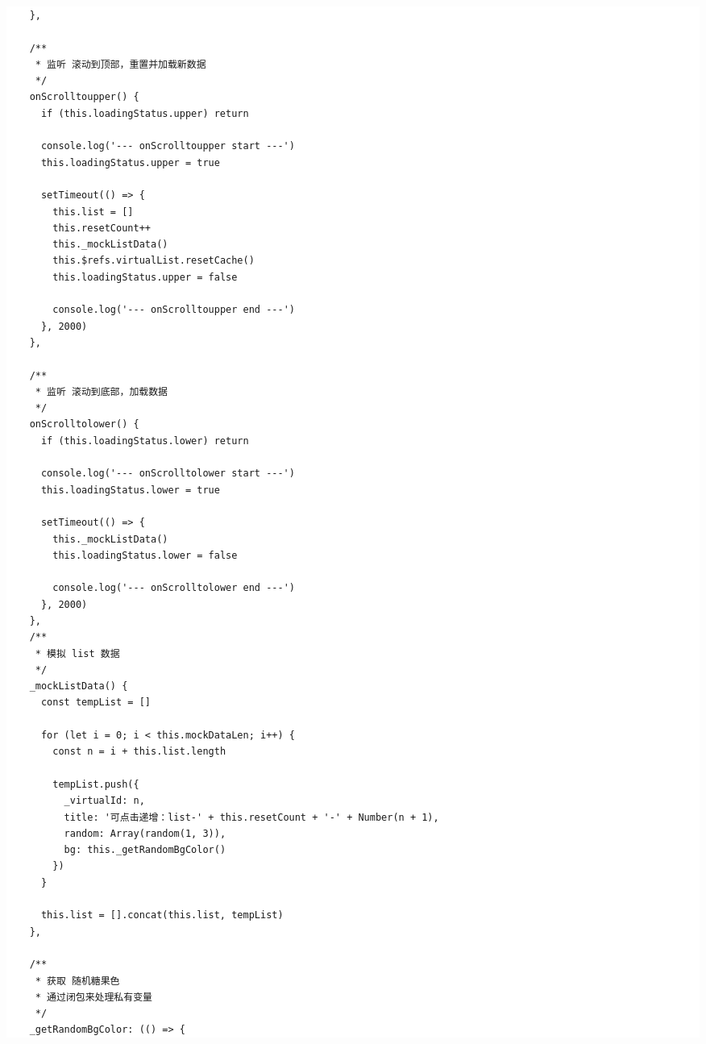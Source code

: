 ```vue
    },

    /**
     * 监听 滚动到顶部，重置并加载新数据
     */
    onScrolltoupper() {
      if (this.loadingStatus.upper) return

      console.log('--- onScrolltoupper start ---')
      this.loadingStatus.upper = true

      setTimeout(() => {
        this.list = []
        this.resetCount++
        this._mockListData()
        this.$refs.virtualList.resetCache()
        this.loadingStatus.upper = false

        console.log('--- onScrolltoupper end ---')
      }, 2000)
    },

    /**
     * 监听 滚动到底部，加载数据
     */
    onScrolltolower() {
      if (this.loadingStatus.lower) return

      console.log('--- onScrolltolower start ---')
      this.loadingStatus.lower = true

      setTimeout(() => {
        this._mockListData()
        this.loadingStatus.lower = false

        console.log('--- onScrolltolower end ---')
      }, 2000)
    },
    /**
     * 模拟 list 数据
     */
    _mockListData() {
      const tempList = []

      for (let i = 0; i < this.mockDataLen; i++) {
        const n = i + this.list.length

        tempList.push({
          _virtualId: n,
          title: '可点击递增：list-' + this.resetCount + '-' + Number(n + 1),
          random: Array(random(1, 3)),
          bg: this._getRandomBgColor()
        })
      }

      this.list = [].concat(this.list, tempList)
    },

    /**
     * 获取 随机糖果色
     * 通过闭包来处理私有变量
     */
    _getRandomBgColor: (() => {
```